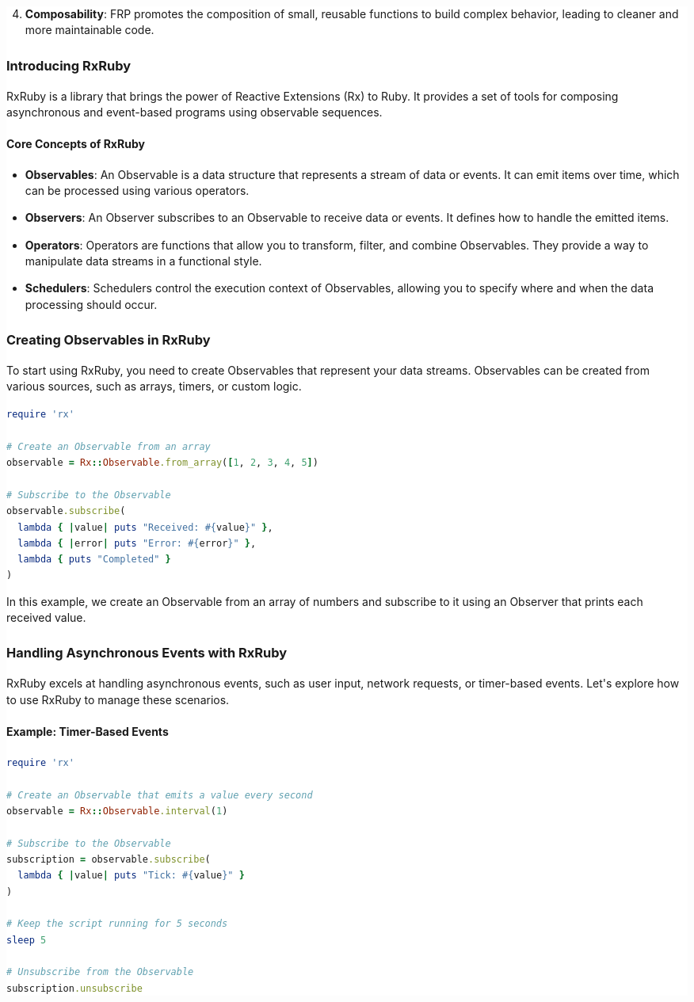 4. **Composability**: FRP promotes the composition of small, reusable functions to build complex behavior, leading to cleaner and more maintainable code.

### Introducing RxRuby

RxRuby is a library that brings the power of Reactive Extensions (Rx) to Ruby. It provides a set of tools for composing asynchronous and event-based programs using observable sequences.

#### Core Concepts of RxRuby

- **Observables**: An Observable is a data structure that represents a stream of data or events. It can emit items over time, which can be processed using various operators.

- **Observers**: An Observer subscribes to an Observable to receive data or events. It defines how to handle the emitted items.

- **Operators**: Operators are functions that allow you to transform, filter, and combine Observables. They provide a way to manipulate data streams in a functional style.

- **Schedulers**: Schedulers control the execution context of Observables, allowing you to specify where and when the data processing should occur.

### Creating Observables in RxRuby

To start using RxRuby, you need to create Observables that represent your data streams. Observables can be created from various sources, such as arrays, timers, or custom logic.

```ruby
require 'rx'

# Create an Observable from an array
observable = Rx::Observable.from_array([1, 2, 3, 4, 5])

# Subscribe to the Observable
observable.subscribe(
  lambda { |value| puts "Received: #{value}" },
  lambda { |error| puts "Error: #{error}" },
  lambda { puts "Completed" }
)
```

In this example, we create an Observable from an array of numbers and subscribe to it using an Observer that prints each received value.

### Handling Asynchronous Events with RxRuby

RxRuby excels at handling asynchronous events, such as user input, network requests, or timer-based events. Let's explore how to use RxRuby to manage these scenarios.

#### Example: Timer-Based Events

```ruby
require 'rx'

# Create an Observable that emits a value every second
observable = Rx::Observable.interval(1)

# Subscribe to the Observable
subscription = observable.subscribe(
  lambda { |value| puts "Tick: #{value}" }
)

# Keep the script running for 5 seconds
sleep 5

# Unsubscribe from the Observable
subscription.unsubscribe
```
